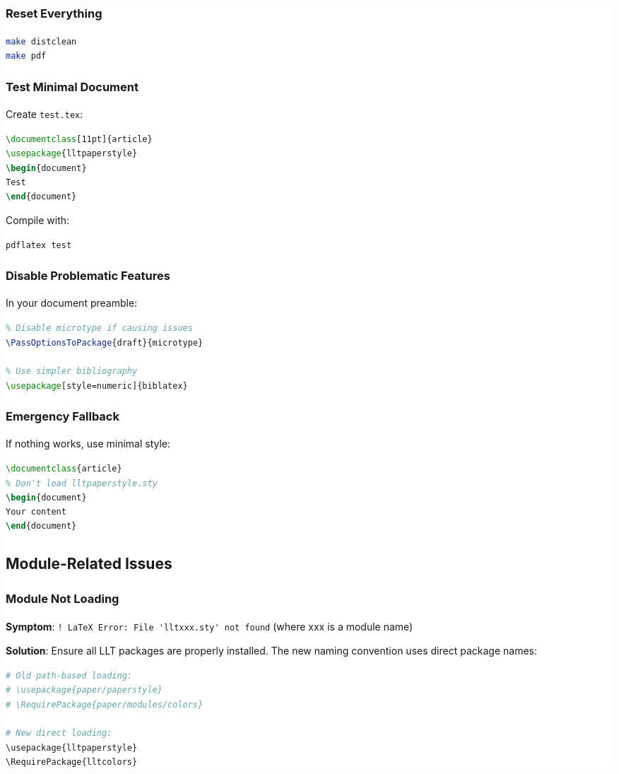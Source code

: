 ### Reset Everything
```bash
make distclean
make pdf
```

### Test Minimal Document
Create `test.tex`:
```latex
\documentclass[11pt]{article}
\usepackage{lltpaperstyle}
\begin{document}
Test
\end{document}
```

Compile with:
```bash
pdflatex test
```

### Disable Problematic Features
In your document preamble:
```latex
% Disable microtype if causing issues
\PassOptionsToPackage{draft}{microtype}

% Use simpler bibliography
\usepackage[style=numeric]{biblatex}
```

### Emergency Fallback
If nothing works, use minimal style:
```latex
\documentclass{article}
% Don't load lltpaperstyle.sty
\begin{document}
Your content
\end{document}
```

## Module-Related Issues

### Module Not Loading
**Symptom**: `! LaTeX Error: File 'lltxxx.sty' not found` (where xxx is a module name)

**Solution**: Ensure all LLT packages are properly installed. The new naming convention uses direct package names:
```bash
# Old path-based loading:
# \usepackage{paper/paperstyle}
# \RequirePackage{paper/modules/colors}

# New direct loading:
\usepackage{lltpaperstyle}
\RequirePackage{lltcolors}
```
